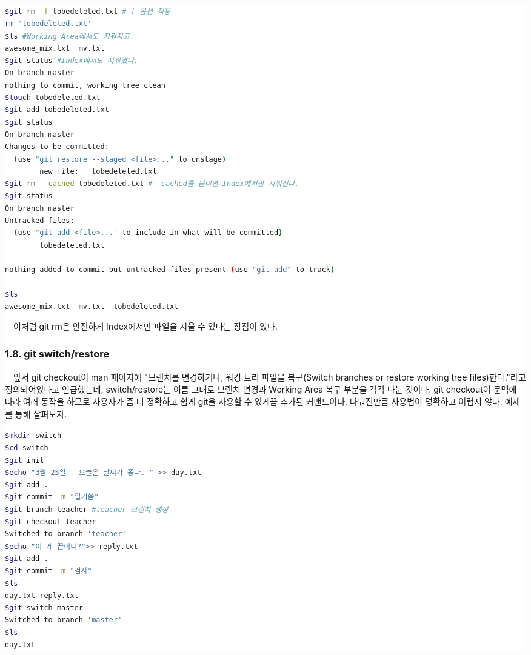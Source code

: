 ```bash
$git rm -f tobedeleted.txt #-f 옵션 적용
rm 'tobedeleted.txt'
$ls #Working Area에서도 지워지고
awesome_mix.txt  mv.txt
$git status #Index에서도 지워졌다.
On branch master
nothing to commit, working tree clean
$touch tobedeleted.txt
$git add tobedeleted.txt
$git status
On branch master
Changes to be committed:
  (use "git restore --staged <file>..." to unstage)
        new file:   tobedeleted.txt
$git rm --cached tobedeleted.txt #--cached를 붙이면 Index에서만 지워진다.
$git status
On branch master
Untracked files:
  (use "git add <file>..." to include in what will be committed)
        tobedeleted.txt

nothing added to commit but untracked files present (use "git add" to track)

$ls
awesome_mix.txt  mv.txt  tobedeleted.txt
```

<div style="text-indent :1rem">이처럼 git rm은 안전하게 Index에서만 파일을 지울 수 있다는 장점이 있다.</div>

### 1.8. git switch/restore

<div style="text-indent :1rem">앞서 git checkout이 man 페이지에 "브랜치를 변경하거나, 워킹 트리 파일을 복구(Switch branches or restore working tree files)한다."라고 정의되어있다고 언급했는데, switch/restore는 이름 그대로 브랜치 변경과 Working Area 복구 부분을 각각 나눈 것이다. git checkout이 문맥에 따라 여러 동작을 하므로 사용자가 좀 더 정확하고 쉽게 git을 사용할 수 있게끔 추가된 커맨드이다. 나눠진만큼 사용법이 명확하고 어렵지 않다. 예제를 통해 살펴보자.</div>

```bash
$mkdir switch
$cd switch
$git init
$echo "3월 25일 - 오늘은 날씨가 좋다. " >> day.txt
$git add .
$git commit -m "일기씀"
$git branch teacher #teacher 브랜치 생성
$git checkout teacher
Switched to branch 'teacher'
$echo "이 게 끝이니?">> reply.txt
$git add .
$git commit -m "검사"
$ls
day.txt reply.txt
$git switch master
Switched to branch 'master'
$ls
day.txt
```
